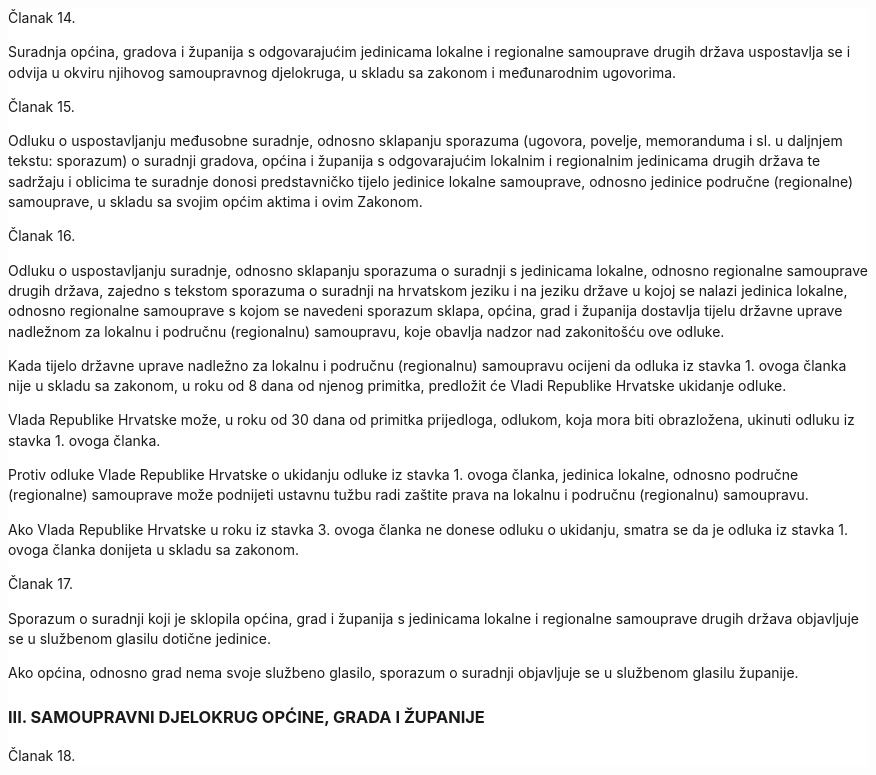 Članak 14.

Suradnja općina, gradova i županija s odgovarajućim jedinicama lokalne i
regionalne samouprave drugih država uspostavlja se i odvija u okviru
njihovog samoupravnog djelokruga, u skladu sa zakonom i međunarodnim
ugovorima.

Članak 15.

Odluku o uspostavljanju međusobne suradnje, odnosno sklapanju sporazuma
(ugovora, povelje, memoranduma i sl. u daljnjem tekstu: sporazum) o
suradnji gradova, općina i županija s odgovarajućim lokalnim i
regionalnim jedinicama drugih država te sadržaju i oblicima te suradnje
donosi predstavničko tijelo jedinice lokalne samouprave, odnosno
jedinice područne (regionalne) samouprave, u skladu sa svojim općim
aktima i ovim Zakonom.

Članak 16.

Odluku o uspostavljanju suradnje, odnosno sklapanju sporazuma o suradnji
s jedinicama lokalne, odnosno regionalne samouprave drugih država,
zajedno s tekstom sporazuma o suradnji na hrvatskom jeziku i na jeziku
države u kojoj se nalazi jedinica lokalne, odnosno regionalne samouprave
s kojom se navedeni sporazum sklapa, općina, grad i županija dostavlja
tijelu državne uprave nadležnom za lokalnu i područnu (regionalnu)
samoupravu, koje obavlja nadzor nad zakonitošću ove odluke.

Kada tijelo državne uprave nadležno za lokalnu i područnu (regionalnu)
samoupravu ocijeni da odluka iz stavka 1. ovoga članka nije u skladu sa
zakonom, u roku od 8 dana od njenog primitka, predložit će Vladi
Republike Hrvatske ukidanje odluke.

Vlada Republike Hrvatske može, u roku od 30 dana od primitka prijedloga,
odlukom, koja mora biti obrazložena, ukinuti odluku iz stavka 1. ovoga
članka.

Protiv odluke Vlade Republike Hrvatske o ukidanju odluke iz stavka 1.
ovoga članka, jedinica lokalne, odnosno područne (regionalne) samouprave
može podnijeti ustavnu tužbu radi zaštite prava na lokalnu i područnu
(regionalnu) samoupravu.

Ako Vlada Republike Hrvatske u roku iz stavka 3. ovoga članka ne donese
odluku o ukidanju, smatra se da je odluka iz stavka 1. ovoga članka
donijeta u skladu sa zakonom.

Članak 17.

Sporazum o suradnji koji je sklopila općina, grad i županija s
jedinicama lokalne i regionalne samouprave drugih država objavljuje se u
službenom glasilu dotične jedinice.

Ako općina, odnosno grad nema svoje službeno glasilo, sporazum o
suradnji objavljuje se u službenom glasilu županije.

### III. SAMOUPRAVNI DJELOKRUG OPĆINE, GRADA I ŽUPANIJE

Članak 18.
